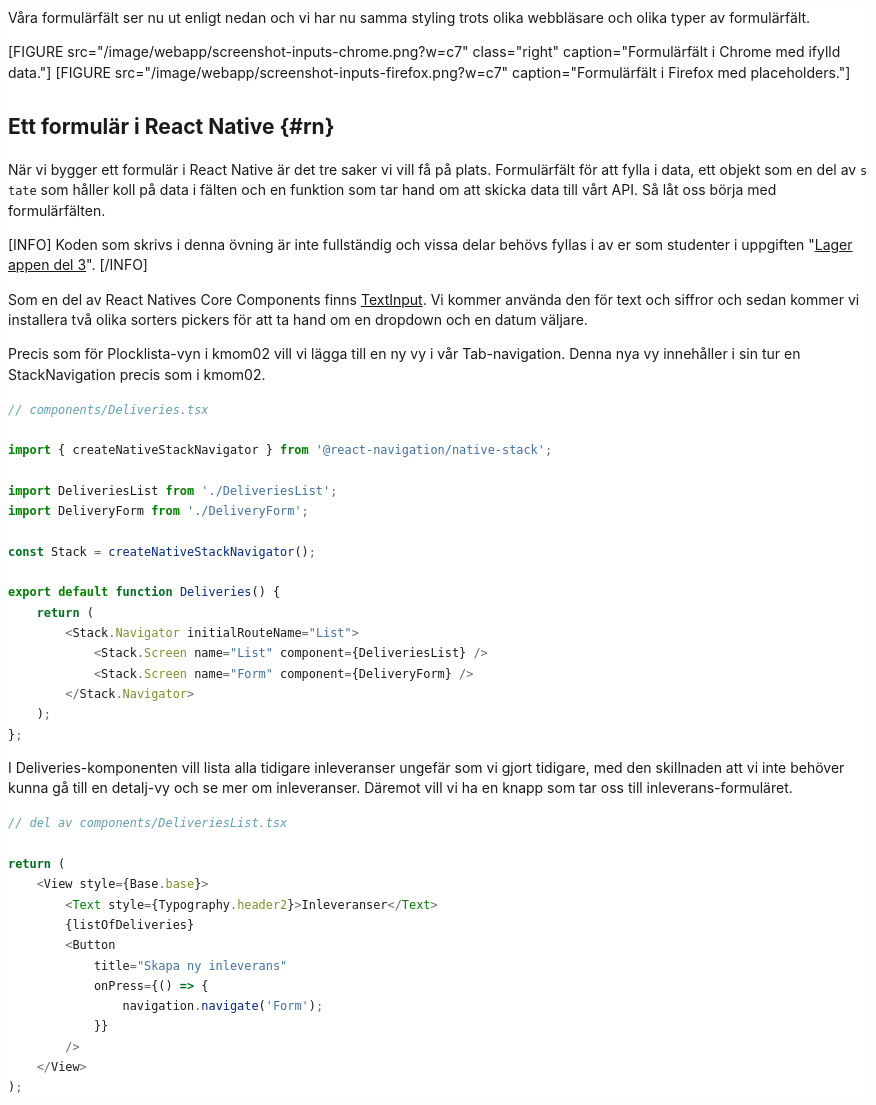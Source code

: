 Våra formulärfält ser nu ut enligt nedan och vi har nu samma styling trots olika webbläsare och olika typer av formulärfält.

[FIGURE src="/image/webapp/screenshot-inputs-chrome.png?w=c7" class="right" caption="Formulärfält i Chrome med ifylld data."]
[FIGURE src="/image/webapp/screenshot-inputs-firefox.png?w=c7" caption="Formulärfält i Firefox med placeholders."]



Ett formulär i React Native {#rn}
--------------------------------------

När vi bygger ett formulär i React Native är det tre saker vi vill få på plats. Formulärfält för att fylla i data, ett objekt som en del av `state` som håller koll på data i fälten och en funktion som tar hand om att skicka data till vårt API. Så låt oss börja med formulärfälten.

[INFO]
Koden som skrivs i denna övning är inte fullständig och vissa delar behövs fyllas i av er som studenter i uppgiften "[Lager appen del 3](uppgift/lager-appen-del-3-v2)".
[/INFO]

Som en del av React Natives Core Components finns [TextInput](https://reactnative.dev/docs/textinput). Vi kommer använda den för text och siffror och sedan kommer vi installera två olika sorters pickers för att ta hand om en dropdown och en datum väljare.

Precis som för Plocklista-vyn i kmom02 vill vi lägga till en ny vy i vår Tab-navigation. Denna nya vy innehåller i sin tur en StackNavigation precis som i kmom02.

```javascript
// components/Deliveries.tsx

import { createNativeStackNavigator } from '@react-navigation/native-stack';

import DeliveriesList from './DeliveriesList';
import DeliveryForm from './DeliveryForm';

const Stack = createNativeStackNavigator();

export default function Deliveries() {
    return (
        <Stack.Navigator initialRouteName="List">
            <Stack.Screen name="List" component={DeliveriesList} />
            <Stack.Screen name="Form" component={DeliveryForm} />
        </Stack.Navigator>
    );
};
```

I Deliveries-komponenten vill lista alla tidigare inleveranser ungefär som vi gjort tidigare, med den skillnaden att vi inte behöver kunna gå till en detalj-vy och se mer om inleveranser. Däremot vill vi ha en knapp som tar oss till inleverans-formuläret.

```javascript
// del av components/DeliveriesList.tsx

return (
    <View style={Base.base}>
        <Text style={Typography.header2}>Inleveranser</Text>
        {listOfDeliveries}
        <Button
            title="Skapa ny inleverans"
            onPress={() => {
                navigation.navigate('Form');
            }}
        />
    </View>
);
```
